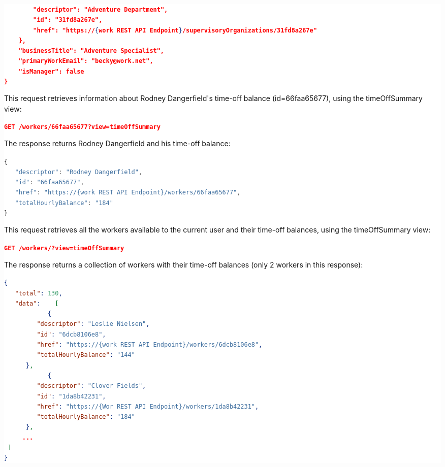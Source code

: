 ```json
        "descriptor": "Adventure Department",
        "id": "31fd8a267e",
        "href": "https://{work REST API Endpoint}/supervisoryOrganizations/31fd8a267e"
    },
    "businessTitle": "Adventure Specialist",
    "primaryWorkEmail": "becky@work.net",
    "isManager": false
}
```
This request retrieves information about Rodney Dangerfield's time-off balance (id=66faa65677), using the timeOffSummary view:
```json
GET /workers/66faa65677?view=timeOffSummary
```
The response returns Rodney Dangerfield and his time-off balance:
```js
{
   "descriptor": "Rodney Dangerfield",
   "id": "66faa65677",
   "href": "https://{work REST API Endpoint}/workers/66faa65677",
   "totalHourlyBalance": "184"
}
```
This request retrieves all the workers available to the current user and their time-off balances, using the timeOffSummary view:
```json
GET /workers/?view=timeOffSummary
```
The response returns a collection of workers with their time-off balances (only 2 workers in this response):
```json
{
   "total": 130,
   "data":    [
            {
         "descriptor": "Leslie Nielsen",
         "id": "6dcb8106e8",
         "href": "https://{work REST API Endpoint}/workers/6dcb8106e8",
         "totalHourlyBalance": "144"
      },
            {
         "descriptor": "Clover Fields",
         "id": "1da8b42231",
         "href": "https://{Wor REST API Endpoint}/workers/1da8b42231",
         "totalHourlyBalance": "184"
      },
     ...
 ]
}
```
